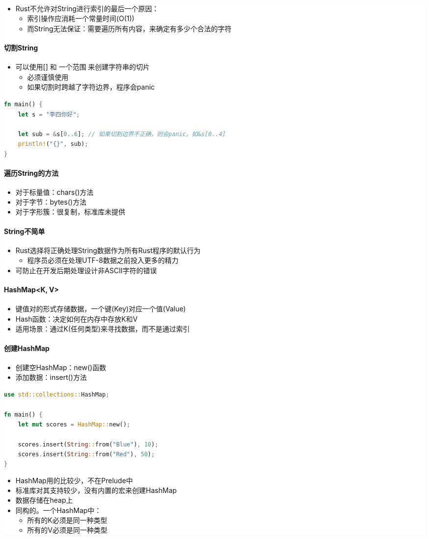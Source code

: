 * Rust不允许对String进行索引的最后一个原因：
  - 索引操作应消耗一个常量时间(O(1))
  - 而String无法保证：需要遍历所有内容，来确定有多少个合法的字符

#### 切割String
* 可以使用[] 和 一个范围 来创建字符串的切片
  - 必须谨慎使用
  - 如果切割时跨越了字符边界，程序会panic
```rust
fn main() {
    let s = "李四你好";

    let sub = &s[0..6]; // 如果切割边界不正确，则会panic。如&s[0..4]
    println!("{}", sub);
}
```

#### 遍历String的方法
* 对于标量值：chars()方法
* 对于字节：bytes()方法
* 对于字形簇：很复制，标准库未提供

#### String不简单
* Rust选择将正确处理String数据作为所有Rust程序的默认行为
  - 程序员必须在处理UTF-8数据之前投入更多的精力
* 可防止在开发后期处理设计非ASCII字符的错误

#### HashMap<K, V>
* 键值对的形式存储数据，一个键(Key)对应一个值(Value)
* Hash函数：决定如何在内存中存放K和V
* 适用场景：通过K(任何类型)来寻找数据，而不是通过索引

#### 创建HashMap
* 创建空HashMap：new()函数
* 添加数据：insert()方法
```rust
use std::collections::HashMap;

fn main() {
    let mut scores = HashMap::new();

    scores.insert(String::from("Blue"), 10);
    scores.insert(String::from("Red"), 50);
}
```

* HashMap用的比较少，不在Prelude中
* 标准库对其支持较少，没有内置的宏来创建HashMap
* 数据存储在heap上
* 同构的。一个HashMap中：
  - 所有的K必须是同一种类型
  - 所有的V必须是同一种类型
